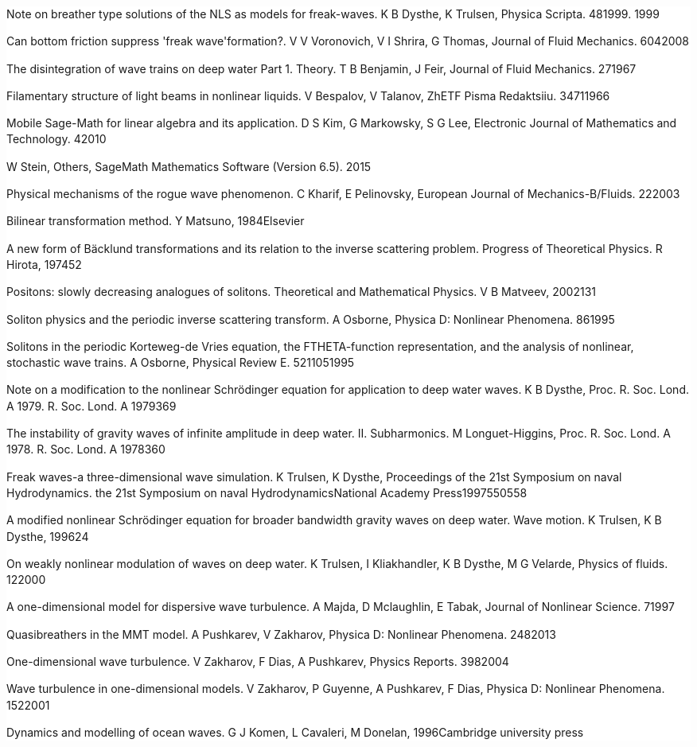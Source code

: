 Note on breather type solutions of the NLS as models for freak-waves. K B Dysthe, K Trulsen, Physica Scripta. 481999. 1999

Can bottom friction suppress 'freak wave'formation?. V V Voronovich, V I Shrira, G Thomas, Journal of Fluid Mechanics. 6042008

The disintegration of wave trains on deep water Part 1. Theory. T B Benjamin, J Feir, Journal of Fluid Mechanics. 271967

Filamentary structure of light beams in nonlinear liquids. V Bespalov, V Talanov, ZhETF Pisma Redaktsiiu. 34711966

Mobile Sage-Math for linear algebra and its application. D S Kim, G Markowsky, S G Lee, Electronic Journal of Mathematics and Technology. 42010

W Stein, Others, SageMath Mathematics Software (Version 6.5). 2015

Physical mechanisms of the rogue wave phenomenon. C Kharif, E Pelinovsky, European Journal of Mechanics-B/Fluids. 222003

Bilinear transformation method. Y Matsuno, 1984Elsevier

A new form of Bäcklund transformations and its relation to the inverse scattering problem. Progress of Theoretical Physics. R Hirota, 197452

Positons: slowly decreasing analogues of solitons. Theoretical and Mathematical Physics. V B Matveev, 2002131

Soliton physics and the periodic inverse scattering transform. A Osborne, Physica D: Nonlinear Phenomena. 861995

Solitons in the periodic Korteweg-de Vries equation, the FTHETA-function representation, and the analysis of nonlinear, stochastic wave trains. A Osborne, Physical Review E. 5211051995

Note on a modification to the nonlinear Schrödinger equation for application to deep water waves. K B Dysthe, Proc. R. Soc. Lond. A 1979. R. Soc. Lond. A 1979369

The instability of gravity waves of infinite amplitude in deep water. II. Subharmonics. M Longuet-Higgins, Proc. R. Soc. Lond. A 1978. R. Soc. Lond. A 1978360

Freak waves-a three-dimensional wave simulation. K Trulsen, K Dysthe, Proceedings of the 21st Symposium on naval Hydrodynamics. the 21st Symposium on naval HydrodynamicsNational Academy Press1997550558

A modified nonlinear Schrödinger equation for broader bandwidth gravity waves on deep water. Wave motion. K Trulsen, K B Dysthe, 199624

On weakly nonlinear modulation of waves on deep water. K Trulsen, I Kliakhandler, K B Dysthe, M G Velarde, Physics of fluids. 122000

A one-dimensional model for dispersive wave turbulence. A Majda, D Mclaughlin, E Tabak, Journal of Nonlinear Science. 71997

Quasibreathers in the MMT model. A Pushkarev, V Zakharov, Physica D: Nonlinear Phenomena. 2482013

One-dimensional wave turbulence. V Zakharov, F Dias, A Pushkarev, Physics Reports. 3982004

Wave turbulence in one-dimensional models. V Zakharov, P Guyenne, A Pushkarev, F Dias, Physica D: Nonlinear Phenomena. 1522001

Dynamics and modelling of ocean waves. G J Komen, L Cavaleri, M Donelan, 1996Cambridge university press
